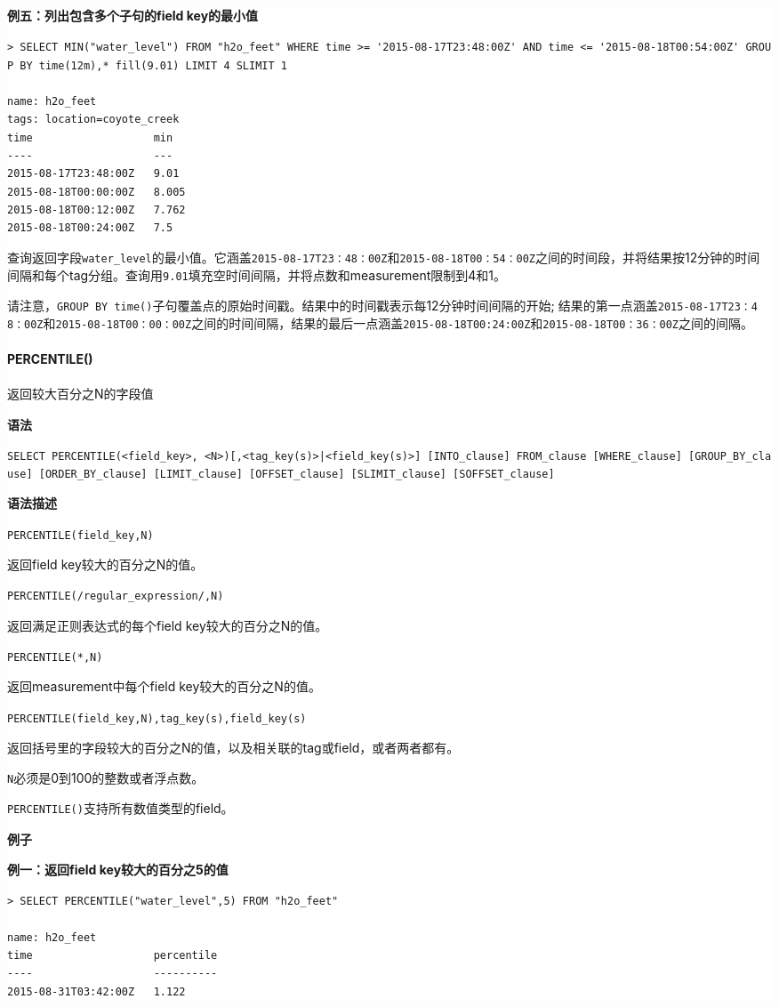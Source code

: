 **例五：列出包含多个子句的field key的最小值**

```text
> SELECT MIN("water_level") FROM "h2o_feet" WHERE time >= '2015-08-17T23:48:00Z' AND time <= '2015-08-18T00:54:00Z' GROUP BY time(12m),* fill(9.01) LIMIT 4 SLIMIT 1

name: h2o_feet
tags: location=coyote_creek
time                   min
----                   ---
2015-08-17T23:48:00Z   9.01
2015-08-18T00:00:00Z   8.005
2015-08-18T00:12:00Z   7.762
2015-08-18T00:24:00Z   7.5
```

查询返回字段`water_level`的最小值。它涵盖`2015-08-17T23：48：00Z`和`2015-08-18T00：54：00Z`之间的时间段，并将结果按12分钟的时间间隔和每个tag分组。查询用`9.01`填充空时间间隔，并将点数和measurement限制到4和1。

请注意，`GROUP BY time()`子句覆盖点的原始时间戳。结果中的时间戳表示每12分钟时间间隔的开始; 结果的第一点涵盖`2015-08-17T23：48：00Z`和`2015-08-18T00：00：00Z`之间的时间间隔，结果的最后一点涵盖`2015-08-18T00:24:00Z`和`2015-08-18T00：36：00Z`之间的间隔。

#### PERCENTILE\(\) <a id="percentile"></a>

返回较大百分之N的字段值

**语法**

```text
SELECT PERCENTILE(<field_key>, <N>)[,<tag_key(s)>|<field_key(s)>] [INTO_clause] FROM_clause [WHERE_clause] [GROUP_BY_clause] [ORDER_BY_clause] [LIMIT_clause] [OFFSET_clause] [SLIMIT_clause] [SOFFSET_clause]
```

**语法描述**

`PERCENTILE(field_key,N)`

返回field key较大的百分之N的值。

`PERCENTILE(/regular_expression/,N)`

返回满足正则表达式的每个field key较大的百分之N的值。

`PERCENTILE(*,N)`

返回measurement中每个field key较大的百分之N的值。

`PERCENTILE(field_key,N),tag_key(s),field_key(s)`

返回括号里的字段较大的百分之N的值，以及相关联的tag或field，或者两者都有。

`N`必须是0到100的整数或者浮点数。

`PERCENTILE()`支持所有数值类型的field。

**例子**

**例一：返回field key较大的百分之5的值**

```text
> SELECT PERCENTILE("water_level",5) FROM "h2o_feet"

name: h2o_feet
time                   percentile
----                   ----------
2015-08-31T03:42:00Z   1.122
```
